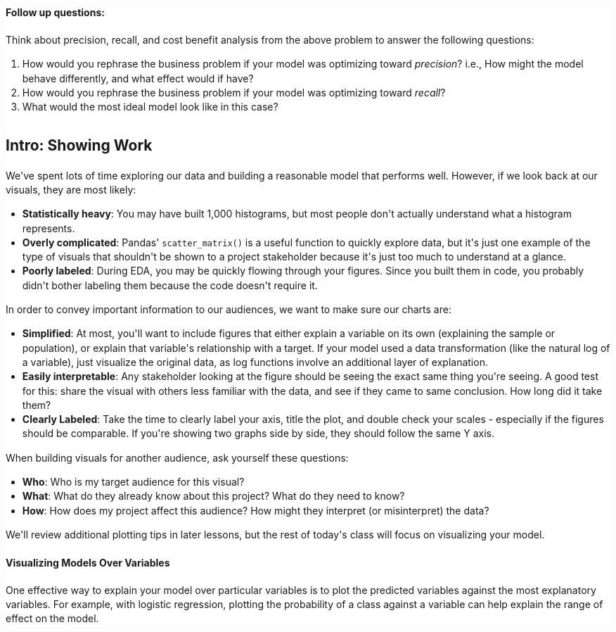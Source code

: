 
#### Follow up questions:

Think about precision, recall, and cost benefit analysis from the above problem to answer the following questions:

1. How would you rephrase the business problem if your model was optimizing toward _precision_? i.e., How might the model behave differently, and what effect would if have?
2. How would you rephrase the business problem if your model was optimizing toward _recall_?
3. What would the most ideal model look like in this case?


<a href='#intro-work'></a>
## Intro: Showing Work

We've spent lots of time exploring our data and building a reasonable model that performs well. However, if we look back at our visuals, they are most likely:

* **Statistically heavy**: You may have built 1,000 histograms, but most people don't actually understand what a histogram represents.
* **Overly complicated**: Pandas' `scatter_matrix()` is a useful function to quickly explore data, but it's just one example of the type of visuals that shouldn't be shown to a project stakeholder because it's just too much to understand at a glance.
* **Poorly labeled**: During EDA, you may be quickly flowing through your figures. Since you built them in code, you probably didn't bother labeling them because the code doesn't require it.


In order to convey important information to our audiences, we want to make sure our charts are:

* **Simplified**: At most, you'll want to include figures that either explain a variable on its own (explaining the sample or population), or explain that variable's relationship with a target. If your model used a data transformation (like the natural log of a variable), just visualize the original data, as log functions involve an additional layer of explanation.
* **Easily interpretable**: Any stakeholder looking at the figure should be seeing the exact same thing you're seeing. A good test for this: share the visual with others less familiar with the data, and see if they came to same conclusion. How long did it take them?
* **Clearly Labeled**: Take the time to clearly label your axis, title the plot, and double check your scales - especially if the figures should be comparable. If you're showing two graphs side by side, they should follow the same Y axis.

When building visuals for another audience, ask yourself these questions:

* **Who**: Who is my target audience for this visual?
* **What**: What do they already know about this project? What do they need to know?
* **How**: How does my project affect this audience? How might they interpret (or misinterpret) the data?

We'll review additional plotting tips in later lessons, but the rest of today's class will focus on visualizing your model.

#### Visualizing Models Over Variables

One effective way to explain your model over particular variables is to plot the predicted variables against the most explanatory variables. For example, with logistic regression, plotting the probability of a class against a variable can help explain the range of effect on the model.
